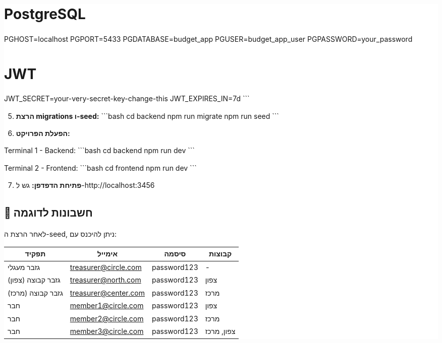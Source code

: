 # PostgreSQL
PGHOST=localhost
PGPORT=5433
PGDATABASE=budget_app
PGUSER=budget_app_user
PGPASSWORD=your_password

# JWT
JWT_SECRET=your-very-secret-key-change-this
JWT_EXPIRES_IN=7d
\`\`\`

5. **הרצת migrations ו-seed:**
\`\`\`bash
cd backend
npm run migrate
npm run seed
\`\`\`

6. **הפעלת הפרויקט:**

Terminal 1 - Backend:
\`\`\`bash
cd backend
npm run dev
\`\`\`

Terminal 2 - Frontend:
\`\`\`bash
cd frontend
npm run dev
\`\`\`

7. **פתיחת הדפדפן:**
גש ל-http://localhost:3456

## 👥 חשבונות לדוגמה

לאחר הרצת ה-seed, ניתן להיכנס עם:

| תפקיד | אימייל | סיסמה | קבוצות |
|------|--------|-------|--------|
| גזבר מעגלי | treasurer@circle.com | password123 | - |
| גזבר קבוצה (צפון) | treasurer@north.com | password123 | צפון |
| גזבר קבוצה (מרכז) | treasurer@center.com | password123 | מרכז |
| חבר | member1@circle.com | password123 | צפון |
| חבר | member2@circle.com | password123 | מרכז |
| חבר | member3@circle.com | password123 | צפון, מרכז |
